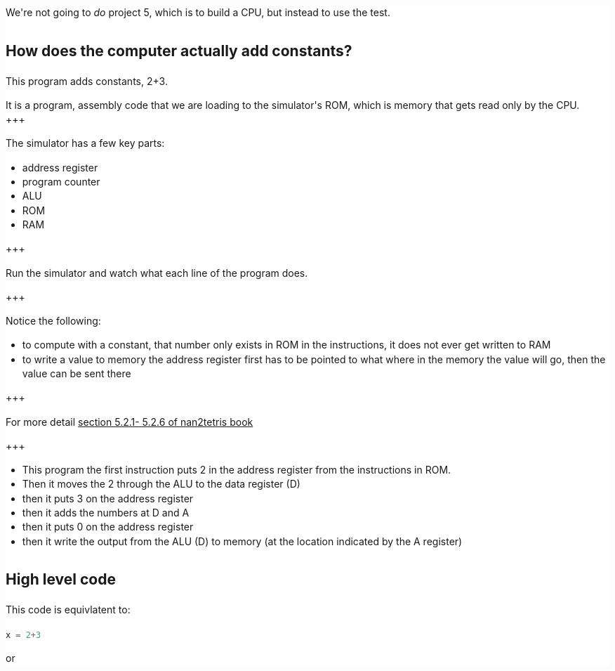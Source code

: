 
We're not going to *do* project 5, which is to build a CPU, but instead to use the test.



## How does the computer actually add constants?


This program adds constants, 2+3.  

It is a program, assembly code that we are loading to the simulator's ROM, which is memory that gets read only by the CPU.  
+++

The simulator has a few key parts:
- address register
- program counter
- ALU
- ROM
- RAM


+++

Run the simulator and watch what each line of the program does.  

+++

Notice the following:
- to compute with a constant, that number only exists in ROM in the instructions, it does not ever get written to RAM
- to write a value to memory the address register first has to be pointed to what where in the memory the value will go, then the value can be sent there



+++

For more detail [section 5.2.1- 5.2.6 of nan2tetris book](https://www.nand2tetris.org/_files/ugd/44046b_b2cad2eea33847869b86c541683551a7.pdf)

+++

- This program the first instruction puts 2 in the address register from the instructions in ROM.  
- Then it moves the 2 through the ALU to the data register (D)
- then it puts 3 on the address register
- then it adds the numbers at D and A
- then it puts 0 on the address register
- then it write the output from the ALU (D) to memory (at the location indicated by the A register)


## High level code

This code is equivlatent to: 
```python
x = 2+3
```

or 
